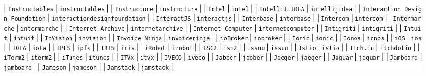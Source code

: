 | `Instructables`                     | `instructables`                |
| `Instructure`                       | `instructure`                  |
| `Intel`                             | `intel`                        |
| `IntelliJ IDEA`                     | `intellijidea`                 |
| `Interaction Design Foundation`     | `interactiondesignfoundation`  |
| `InteractJS`                        | `interactjs`                   |
| `Interbase`                         | `interbase`                    |
| `Intercom`                          | `intercom`                     |
| `Intermarche`                       | `intermarche`                  |
| `Internet Archive`                  | `internetarchive`              |
| `Internet Computer`                 | `internetcomputer`             |
| `Intigriti`                         | `intigriti`                    |
| `Intuit`                            | `intuit`                       |
| `InVision`                          | `invision`                     |
| `Invoice Ninja`                     | `invoiceninja`                 |
| `ioBroker`                          | `iobroker`                     |
| `Ionic`                             | `ionic`                        |
| `Ionos`                             | `ionos`                        |
| `iOS`                               | `ios`                          |
| `IOTA`                              | `iota`                         |
| `IPFS`                              | `ipfs`                         |
| `IRIS`                              | `iris`                         |
| `iRobot`                            | `irobot`                       |
| `ISC2`                              | `isc2`                         |
| `Issuu`                             | `issuu`                        |
| `Istio`                             | `istio`                        |
| `Itch.io`                           | `itchdotio`                    |
| `iTerm2`                            | `iterm2`                       |
| `iTunes`                            | `itunes`                       |
| `ITVx`                              | `itvx`                         |
| `IVECO`                             | `iveco`                        |
| `Jabber`                            | `jabber`                       |
| `Jaeger`                            | `jaeger`                       |
| `Jaguar`                            | `jaguar`                       |
| `Jamboard`                          | `jamboard`                     |
| `Jameson`                           | `jameson`                      |
| `Jamstack`                          | `jamstack`                     |